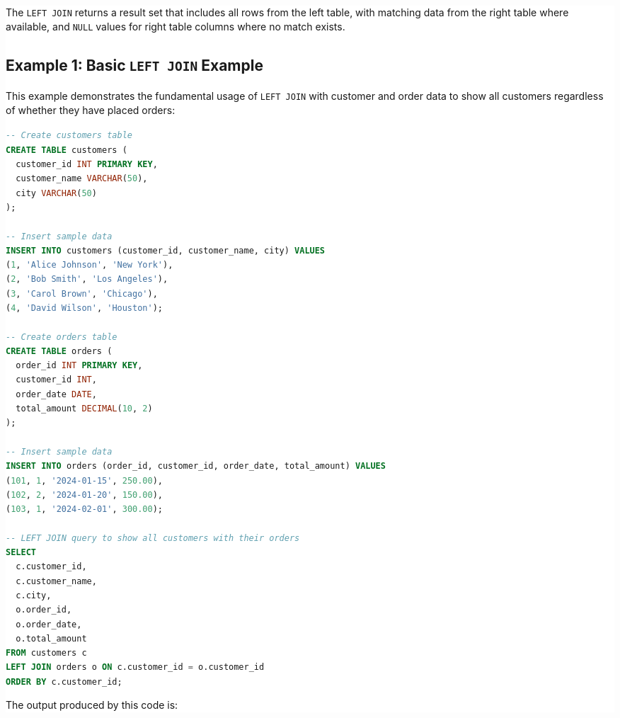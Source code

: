 The `LEFT JOIN` returns a result set that includes all rows from the left table, with matching data from the right table where available, and `NULL` values for right table columns where no match exists.

## Example 1: Basic `LEFT JOIN` Example

This example demonstrates the fundamental usage of `LEFT JOIN` with customer and order data to show all customers regardless of whether they have placed orders:

```sql
-- Create customers table
CREATE TABLE customers (
  customer_id INT PRIMARY KEY,
  customer_name VARCHAR(50),
  city VARCHAR(50)
);

-- Insert sample data
INSERT INTO customers (customer_id, customer_name, city) VALUES
(1, 'Alice Johnson', 'New York'),
(2, 'Bob Smith', 'Los Angeles'),
(3, 'Carol Brown', 'Chicago'),
(4, 'David Wilson', 'Houston');

-- Create orders table
CREATE TABLE orders (
  order_id INT PRIMARY KEY,
  customer_id INT,
  order_date DATE,
  total_amount DECIMAL(10, 2)
);

-- Insert sample data
INSERT INTO orders (order_id, customer_id, order_date, total_amount) VALUES
(101, 1, '2024-01-15', 250.00),
(102, 2, '2024-01-20', 150.00),
(103, 1, '2024-02-01', 300.00);

-- LEFT JOIN query to show all customers with their orders
SELECT
  c.customer_id,
  c.customer_name,
  c.city,
  o.order_id,
  o.order_date,
  o.total_amount
FROM customers c
LEFT JOIN orders o ON c.customer_id = o.customer_id
ORDER BY c.customer_id;
```

The output produced by this code is:
